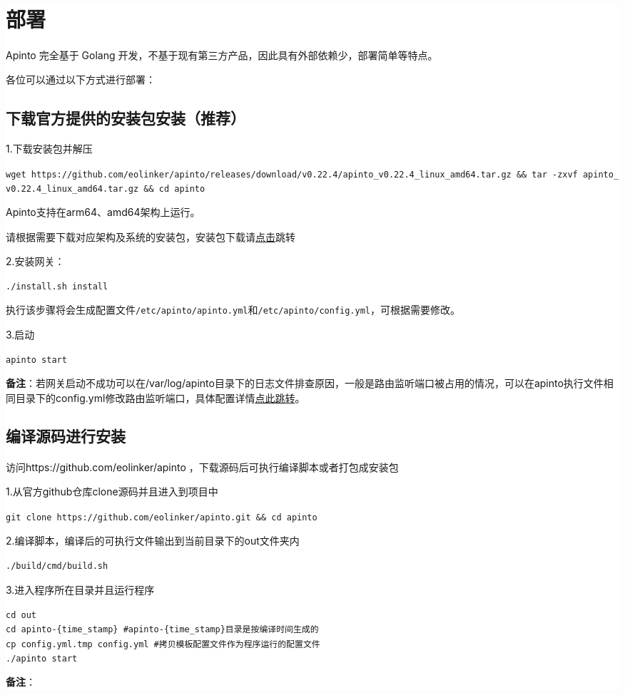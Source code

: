 # 部署
Apinto 完全基于 Golang 开发，不基于现有第三方产品，因此具有外部依赖少，部署简单等特点。

各位可以通过以下方式进行部署：

## 下载官方提供的安装包安装（推荐）

1.下载安装包并解压

```shell
wget https://github.com/eolinker/apinto/releases/download/v0.22.4/apinto_v0.22.4_linux_amd64.tar.gz && tar -zxvf apinto_v0.22.4_linux_amd64.tar.gz && cd apinto
```

Apinto支持在arm64、amd64架构上运行。

请根据需要下载对应架构及系统的安装包，安装包下载请[点击](https://github.com/eolinker/apinto/releases)跳转

2.安装网关：
```shell
./install.sh install
```
执行该步骤将会生成配置文件`/etc/apinto/apinto.yml`和`/etc/apinto/config.yml`，可根据需要修改。

3.启动
```shell
apinto start
```

**备注**：若网关启动不成功可以在/var/log/apinto目录下的日志文件排查原因，一般是路由监听端口被占用的情况，可以在apinto执行文件相同目录下的config.yml修改路由监听端口，具体配置详情[点此跳转](/docs/apinto/quick/quick_course.md)。

## 编译源码进行安装
访问https://github.com/eolinker/apinto ，下载源码后可执行编译脚本或者打包成安装包

1.从官方github仓库clone源码并且进入到项目中

```shell
git clone https://github.com/eolinker/apinto.git && cd apinto
```

2.编译脚本，编译后的可执行文件输出到当前目录下的out文件夹内

```
./build/cmd/build.sh  
```

3.进入程序所在目录并且运行程序

```shell
cd out
cd apinto-{time_stamp} #apinto-{time_stamp}目录是按编译时间生成的
cp config.yml.tmp config.yml #拷贝模板配置文件作为程序运行的配置文件
./apinto start
```

**备注**：
